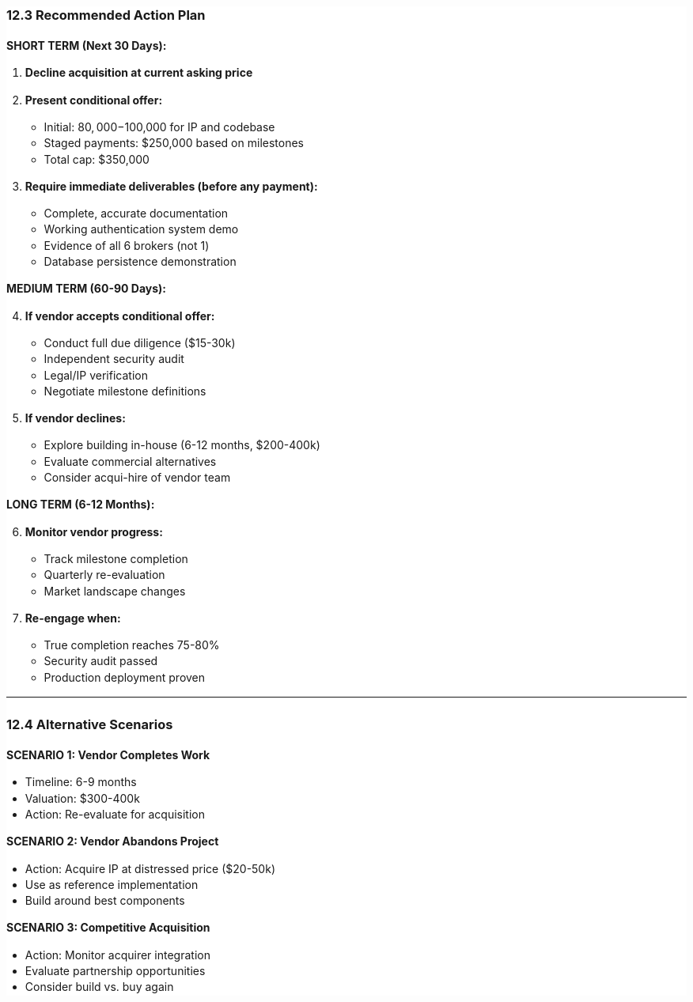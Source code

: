 ### 12.3 Recommended Action Plan

**SHORT TERM (Next 30 Days):**

1. **Decline acquisition at current asking price**
2. **Present conditional offer:**
   - Initial: $80,000-$100,000 for IP and codebase
   - Staged payments: $250,000 based on milestones
   - Total cap: $350,000

3. **Require immediate deliverables (before any payment):**
   - Complete, accurate documentation
   - Working authentication system demo
   - Evidence of all 6 brokers (not 1)
   - Database persistence demonstration

**MEDIUM TERM (60-90 Days):**

4. **If vendor accepts conditional offer:**
   - Conduct full due diligence ($15-30k)
   - Independent security audit
   - Legal/IP verification
   - Negotiate milestone definitions

5. **If vendor declines:**
   - Explore building in-house (6-12 months, $200-400k)
   - Evaluate commercial alternatives
   - Consider acqui-hire of vendor team

**LONG TERM (6-12 Months):**

6. **Monitor vendor progress:**
   - Track milestone completion
   - Quarterly re-evaluation
   - Market landscape changes

7. **Re-engage when:**
   - True completion reaches 75-80%
   - Security audit passed
   - Production deployment proven

---

### 12.4 Alternative Scenarios

**SCENARIO 1: Vendor Completes Work**
- Timeline: 6-9 months
- Valuation: $300-400k
- Action: Re-evaluate for acquisition

**SCENARIO 2: Vendor Abandons Project**
- Action: Acquire IP at distressed price ($20-50k)
- Use as reference implementation
- Build around best components

**SCENARIO 3: Competitive Acquisition**
- Action: Monitor acquirer integration
- Evaluate partnership opportunities
- Consider build vs. buy again
